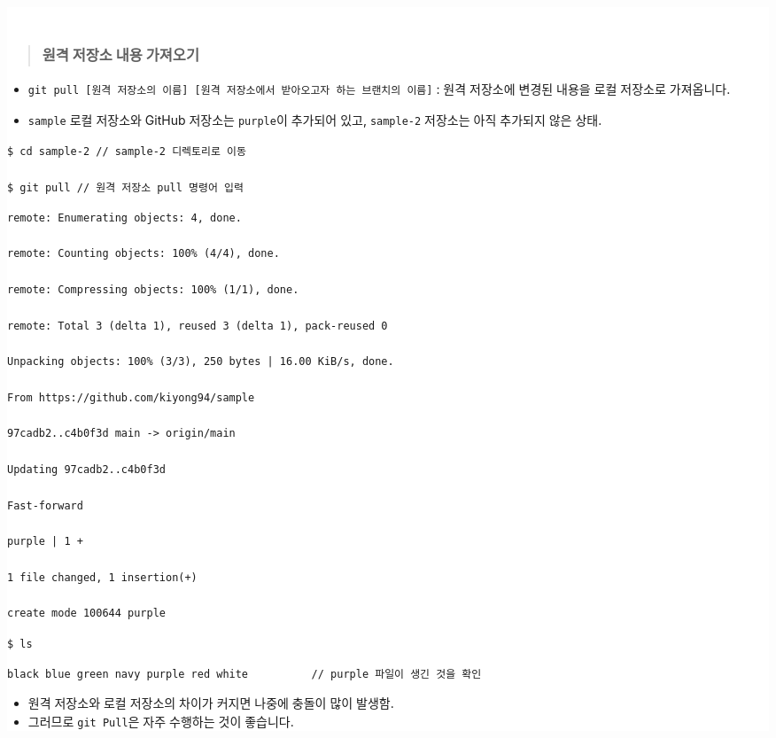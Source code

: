 
<br>

>### 원격 저장소 내용 가져오기

-  `git pull [원격 저장소의 이름] [원격 저장소에서 받아오고자 하는 브랜치의 이름]`
: 원격 저장소에 변경된 내용을 로컬 저장소로 가져옵니다.

-  `sample` 로컬 저장소와 GitHub 저장소는 `purple`이 추가되어 있고, `sample-2` 저장소는 아직 추가되지 않은 상태.

```
$ cd sample-2 // sample-2 디렉토리로 이동

$ git pull // 원격 저장소 pull 명령어 입력
```
```
remote: Enumerating objects: 4, done.

remote: Counting objects: 100% (4/4), done.

remote: Compressing objects: 100% (1/1), done.

remote: Total 3 (delta 1), reused 3 (delta 1), pack-reused 0

Unpacking objects: 100% (3/3), 250 bytes | 16.00 KiB/s, done.

From https://github.com/kiyong94/sample

97cadb2..c4b0f3d main -> origin/main

Updating 97cadb2..c4b0f3d

Fast-forward

purple | 1 +

1 file changed, 1 insertion(+)

create mode 100644 purple
```
```
$ ls
```
```
black blue green navy purple red white 			// purple 파일이 생긴 것을 확인
```

- 원격 저장소와 로컬 저장소의 차이가 커지면 나중에 충돌이 많이 발생함.
-  그러므로 `git Pull`은 자주 수행하는 것이 좋습니다.